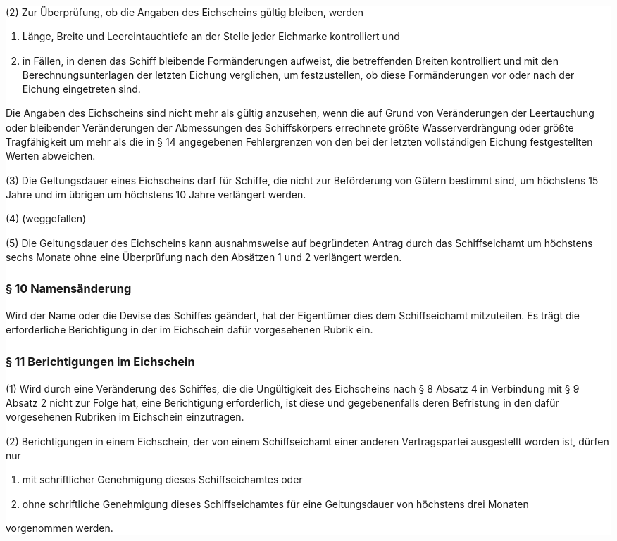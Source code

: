 (2) Zur Überprüfung, ob die Angaben des Eichscheins gültig bleiben,
werden

1.  Länge, Breite und Leereintauchtiefe an der Stelle jeder Eichmarke
    kontrolliert und


2.  in Fällen, in denen das Schiff bleibende Formänderungen aufweist, die
    betreffenden Breiten kontrolliert und mit den Berechnungsunterlagen
    der letzten Eichung verglichen, um festzustellen, ob diese
    Formänderungen vor oder nach der Eichung eingetreten sind.



Die Angaben des Eichscheins sind nicht mehr als gültig anzusehen, wenn
die auf Grund von Veränderungen der Leertauchung oder bleibender
Veränderungen der Abmessungen des Schiffskörpers errechnete größte
Wasserverdrängung oder größte Tragfähigkeit um mehr als die in § 14
angegebenen Fehlergrenzen von den bei der letzten vollständigen
Eichung festgestellten Werten abweichen.

(3) Die Geltungsdauer eines Eichscheins darf für Schiffe, die nicht
zur Beförderung von Gütern bestimmt sind, um höchstens 15 Jahre und im
übrigen um höchstens 10 Jahre verlängert werden.

(4) (weggefallen)

(5) Die Geltungsdauer des Eichscheins kann ausnahmsweise auf
begründeten Antrag durch das Schiffseichamt um höchstens sechs Monate
ohne eine Überprüfung nach den Absätzen 1 und 2 verlängert werden.


### § 10 Namensänderung

Wird der Name oder die Devise des Schiffes geändert, hat der
Eigentümer dies dem Schiffseichamt mitzuteilen. Es trägt die
erforderliche Berichtigung in der im Eichschein dafür vorgesehenen
Rubrik ein.


### § 11 Berichtigungen im Eichschein

(1) Wird durch eine Veränderung des Schiffes, die die Ungültigkeit des
Eichscheins nach § 8 Absatz 4 in Verbindung mit § 9 Absatz 2 nicht zur
Folge hat, eine Berichtigung erforderlich, ist diese und
gegebenenfalls deren Befristung in den dafür vorgesehenen Rubriken im
Eichschein einzutragen.

(2) Berichtigungen in einem Eichschein, der von einem Schiffseichamt
einer anderen Vertragspartei ausgestellt worden ist, dürfen nur

1.  mit schriftlicher Genehmigung dieses Schiffseichamtes oder


2.  ohne schriftliche Genehmigung dieses Schiffseichamtes für eine
    Geltungsdauer von höchstens drei Monaten



vorgenommen werden.
